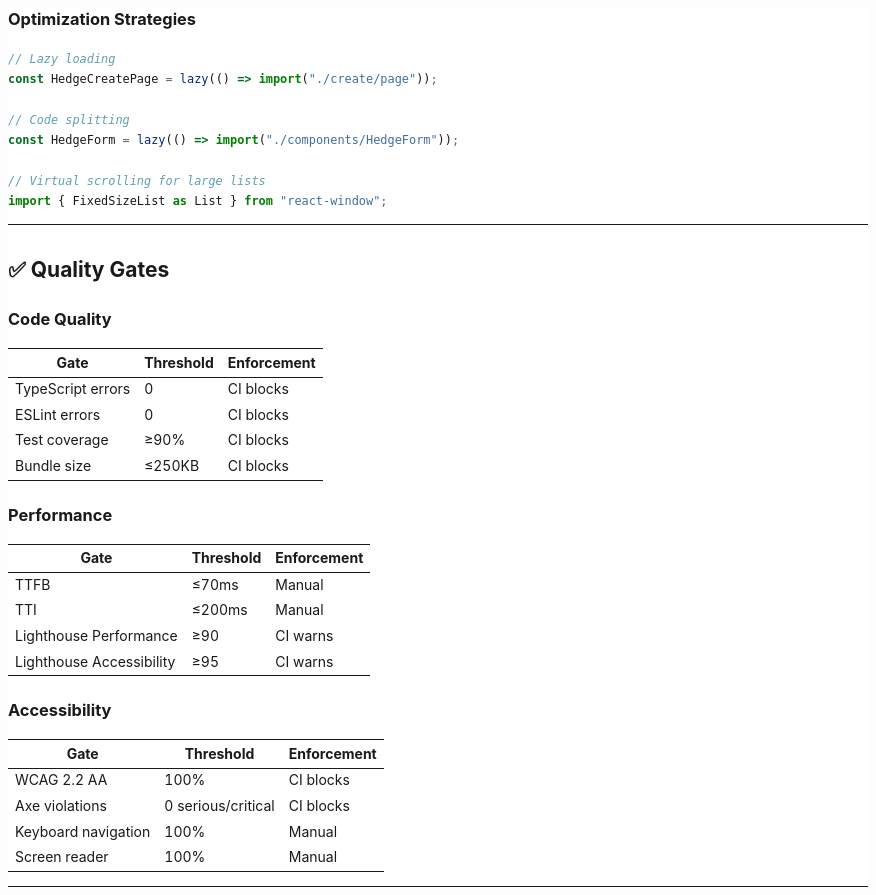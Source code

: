 ### Optimization Strategies

```typescript
// Lazy loading
const HedgeCreatePage = lazy(() => import("./create/page"));

// Code splitting
const HedgeForm = lazy(() => import("./components/HedgeForm"));

// Virtual scrolling for large lists
import { FixedSizeList as List } from "react-window";
```

---

## ✅ Quality Gates

### Code Quality

| Gate              | Threshold | Enforcement |
| ----------------- | --------- | ----------- |
| TypeScript errors | 0         | CI blocks   |
| ESLint errors     | 0         | CI blocks   |
| Test coverage     | ≥90%      | CI blocks   |
| Bundle size       | ≤250KB    | CI blocks   |

### Performance

| Gate                     | Threshold | Enforcement |
| ------------------------ | --------- | ----------- |
| TTFB                     | ≤70ms     | Manual      |
| TTI                      | ≤200ms    | Manual      |
| Lighthouse Performance   | ≥90       | CI warns    |
| Lighthouse Accessibility | ≥95       | CI warns    |

### Accessibility

| Gate                | Threshold          | Enforcement |
| ------------------- | ------------------ | ----------- |
| WCAG 2.2 AA         | 100%               | CI blocks   |
| Axe violations      | 0 serious/critical | CI blocks   |
| Keyboard navigation | 100%               | Manual      |
| Screen reader       | 100%               | Manual      |

---